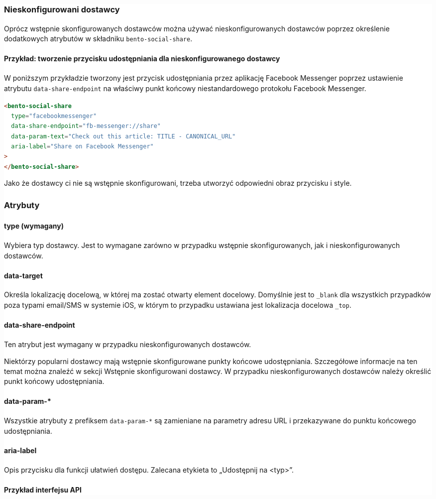 ### Nieskonfigurowani dostawcy

Oprócz wstępnie skonfigurowanych dostawców można używać nieskonfigurowanych dostawców poprzez określenie dodatkowych atrybutów w składniku `bento-social-share`.

#### Przykład: tworzenie przycisku udostępniania dla nieskonfigurowanego dostawcy

W poniższym przykładzie tworzony jest przycisk udostępniania przez aplikację Facebook Messenger poprzez ustawienie atrybutu `data-share-endpoint` na właściwy punkt końcowy niestandardowego protokołu Facebook Messenger.

```html
<bento-social-share
  type="facebookmessenger"
  data-share-endpoint="fb-messenger://share"
  data-param-text="Check out this article: TITLE - CANONICAL_URL"
  aria-label="Share on Facebook Messenger"
>
</bento-social-share>
```

Jako że dostawcy ci nie są wstępnie skonfigurowani, trzeba utworzyć odpowiedni obraz przycisku i style.

### Atrybuty

#### type (wymagany)

Wybiera typ dostawcy. Jest to wymagane zarówno w przypadku wstępnie skonfigurowanych, jak i nieskonfigurowanych dostawców.

#### data-target

Określa lokalizację docelową, w której ma zostać otwarty element docelowy. Domyślnie jest to `_blank` dla wszystkich przypadków poza typami email/SMS w systemie iOS, w którym to przypadku ustawiana jest lokalizacja docelowa `_top`.

#### data-share-endpoint

Ten atrybut jest wymagany w przypadku nieskonfigurowanych dostawców.

Niektórzy popularni dostawcy mają wstępnie skonfigurowane punkty końcowe udostępniania. Szczegółowe informacje na ten temat można znaleźć w sekcji Wstępnie skonfigurowani dostawcy. W przypadku nieskonfigurowanych dostawców należy określić punkt końcowy udostępniania.

#### data-param-*

Wszystkie atrybuty z prefiksem `data-param-*` są zamieniane na parametry adresu URL i przekazywane do punktu końcowego udostępniania.

#### aria-label

Opis przycisku dla funkcji ułatwień dostępu. Zalecana etykieta to „Udostępnij na &lt;typ&gt;”.

#### Przykład interfejsu API
